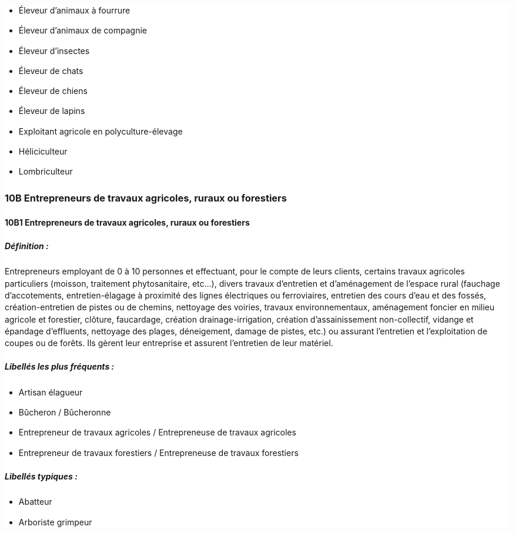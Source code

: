 -   Éleveur d’animaux à fourrure

-   Éleveur d’animaux de compagnie

-   Éleveur d’insectes

-   Éleveur de chats

-   Éleveur de chiens

-   Éleveur de lapins

-   Exploitant agricole en polyculture-élevage

-   Héliciculteur

-   Lombriculteur

### 10B Entrepreneurs de travaux agricoles, ruraux ou forestiers

#### 10B1 Entrepreneurs de travaux agricoles, ruraux ou forestiers 

##### Définition :

Entrepreneurs employant de 0 à 10 personnes et effectuant, pour le
compte de leurs clients, certains travaux agricoles particuliers
(moisson, traitement phytosanitaire, etc…), divers travaux d’entretien
et d’aménagement de l’espace rural (fauchage d’accotements,
entretien-élagage à proximité des lignes électriques ou ferroviaires,
entretien des cours d’eau et des fossés, création-entretien de pistes ou
de chemins, nettoyage des voiries, travaux environnementaux, aménagement
foncier en milieu agricole et forestier, clôture, faucardage, création
drainage-irrigation, création d’assainissement non-collectif, vidange et
épandage d’effluents, nettoyage des plages, déneigement, damage de
pistes, etc.) ou assurant l’entretien et l’exploitation de coupes ou de
forêts. Ils gèrent leur entreprise et assurent l’entretien de leur
matériel.



##### Libellés les plus fréquents :

-   Artisan élagueur

-   Bûcheron / Bûcheronne

-   Entrepreneur de travaux agricoles / Entrepreneuse de travaux
    agricoles<!--#  (1) -->

-   Entrepreneur de travaux forestiers / Entrepreneuse de travaux
    forestiers<!--#  (2) -->

##### Libellés typiques :

-   Abatteur

-   Arboriste grimpeur
